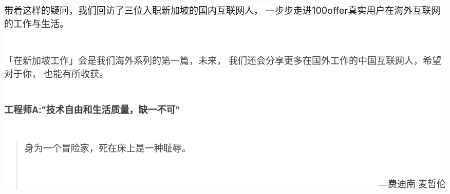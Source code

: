 <span style="max-width: 100%; font-size: 18px; box-sizing: border-box !important; word-wrap: break-word !important;">
          带着这样的疑问，我们回访了三位入职新加坡的国内互联网人，
          <wbr/>
          一步步走进100offer真实用户在海外互联网的工作与生活。
         </span>
</p>
<p style="font-family: arial, sans-serif; font-size: 14px; line-height: normal; max-width: 100%; min-height: 1em; color: rgb(62, 62, 62); background-color: rgb(255, 255, 255);">
<br style="max-width: 100%; box-sizing: border-box !important; word-wrap: break-word !important;"/>
</p>
<p style="font-family: arial, sans-serif; font-size: 14px; line-height: normal; max-width: 100%; min-height: 1em; color: rgb(62, 62, 62); background-color: rgb(255, 255, 255);">
<span style="max-width: 100%; font-size: 18px; box-sizing: border-box !important; word-wrap: break-word !important;">
          「在新加坡工作」会是我们海外系列的第一篇，未来，
          <wbr/>
          我们还会分享更多在国外工作的中国互联网人，希望对于你，
          <wbr/>
          也能有所收获。
         </span>
</p>
<p style="font-family: arial, sans-serif; font-size: 14px; line-height: normal; max-width: 100%; min-height: 1em; color: rgb(62, 62, 62); background-color: rgb(255, 255, 255);">
<br style="max-width: 100%; box-sizing: border-box !important; word-wrap: break-word !important;"/>
</p>
<p style="font-family: arial, sans-serif; font-size: 14px; line-height: normal; max-width: 100%; min-height: 1em; color: rgb(62, 62, 62); background-color: rgb(255, 255, 255);">
<span style="max-width: 100%; font-size: 18px; box-sizing: border-box !important; word-wrap: break-word !important;">
<strong style="max-width: 100%; box-sizing: border-box !important; word-wrap: break-word !important;">
           工程师A:"技术自由和生活质量，缺一不可"
          </strong>
</span>
</p>
<p style="font-family: arial, sans-serif; font-size: 14px; line-height: normal; max-width: 100%; min-height: 1em; color: rgb(62, 62, 62); background-color: rgb(255, 255, 255);">
<span style="max-width: 100%; font-size: 18px; box-sizing: border-box !important; word-wrap: break-word !important;">
<strong style="max-width: 100%; box-sizing: border-box !important; word-wrap: break-word !important;">
<br style="max-width: 100%; box-sizing: border-box !important; word-wrap: break-word !important;"/>
</strong>
</span>
</p>
<blockquote style="font-family: arial, sans-serif; font-size: 14px; line-height: normal; white-space: normal; max-width: 100%; color: rgb(62, 62, 62); background-color: rgb(255, 255, 255);">
<p style="max-width: 100%; min-height: 1em; box-sizing: border-box !important; word-wrap: break-word !important;">
<span style="max-width: 100%; font-size: 18px; box-sizing: border-box !important; word-wrap: break-word !important;">
           身为一个冒险家，死在床上是一种耻辱。
          </span>
</p>
<p style="max-width: 100%; min-height: 1em; box-sizing: border-box !important; word-wrap: break-word !important;">
<br style="max-width: 100%; box-sizing: border-box !important; word-wrap: break-word !important;"/>
</p>
<p style="max-width: 100%; min-height: 1em; text-align: right; box-sizing: border-box !important; word-wrap: break-word !important;">
<span style="max-width: 100%; font-size: 18px; box-sizing: border-box !important; word-wrap: break-word !important;">
           —费迪南 麦哲伦